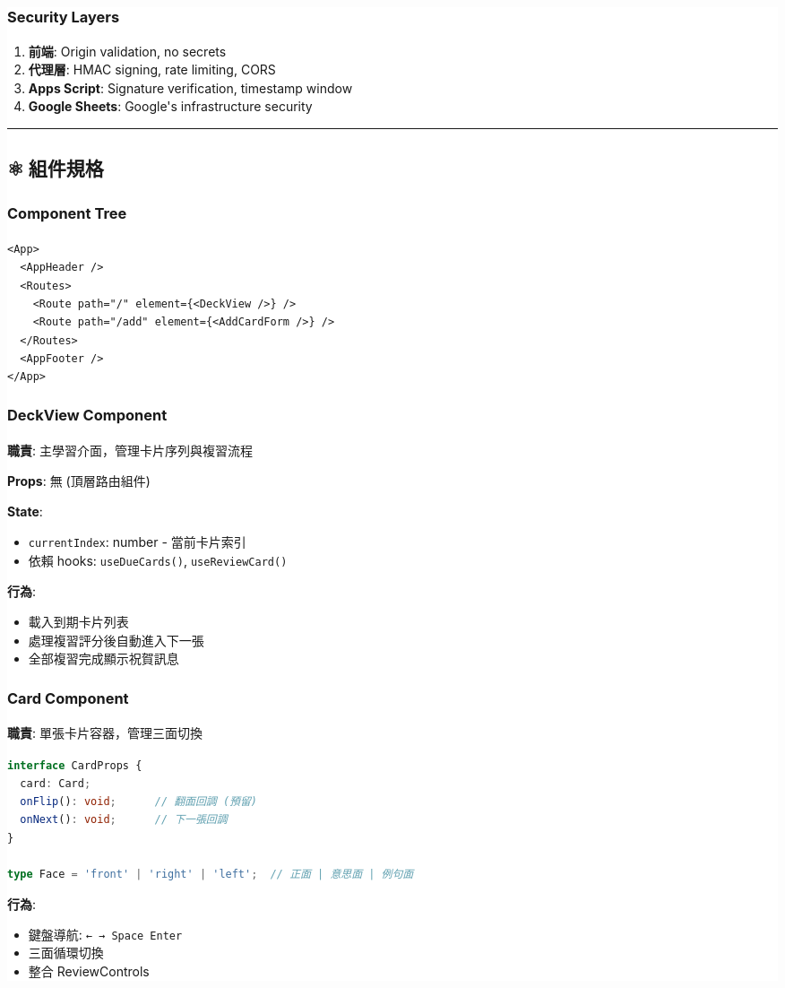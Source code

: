 ### Security Layers
1. **前端**: Origin validation, no secrets
2. **代理層**: HMAC signing, rate limiting, CORS
3. **Apps Script**: Signature verification, timestamp window
4. **Google Sheets**: Google's infrastructure security

---

## ⚛️ 組件規格

### Component Tree
```
<App>
  <AppHeader />
  <Routes>
    <Route path="/" element={<DeckView />} />
    <Route path="/add" element={<AddCardForm />} />
  </Routes>
  <AppFooter />
</App>
```

### DeckView Component
**職責**: 主學習介面，管理卡片序列與複習流程

**Props**: 無 (頂層路由組件)

**State**:
- `currentIndex`: number - 當前卡片索引
- 依賴 hooks: `useDueCards()`, `useReviewCard()`

**行為**:
- 載入到期卡片列表
- 處理複習評分後自動進入下一張
- 全部複習完成顯示祝賀訊息

### Card Component  
**職責**: 單張卡片容器，管理三面切換

```typescript
interface CardProps {
  card: Card;
  onFlip(): void;      // 翻面回調 (預留)
  onNext(): void;      // 下一張回調
}

type Face = 'front' | 'right' | 'left';  // 正面 | 意思面 | 例句面
```

**行為**:
- 鍵盤導航: `← → Space Enter`
- 三面循環切換
- 整合 ReviewControls
